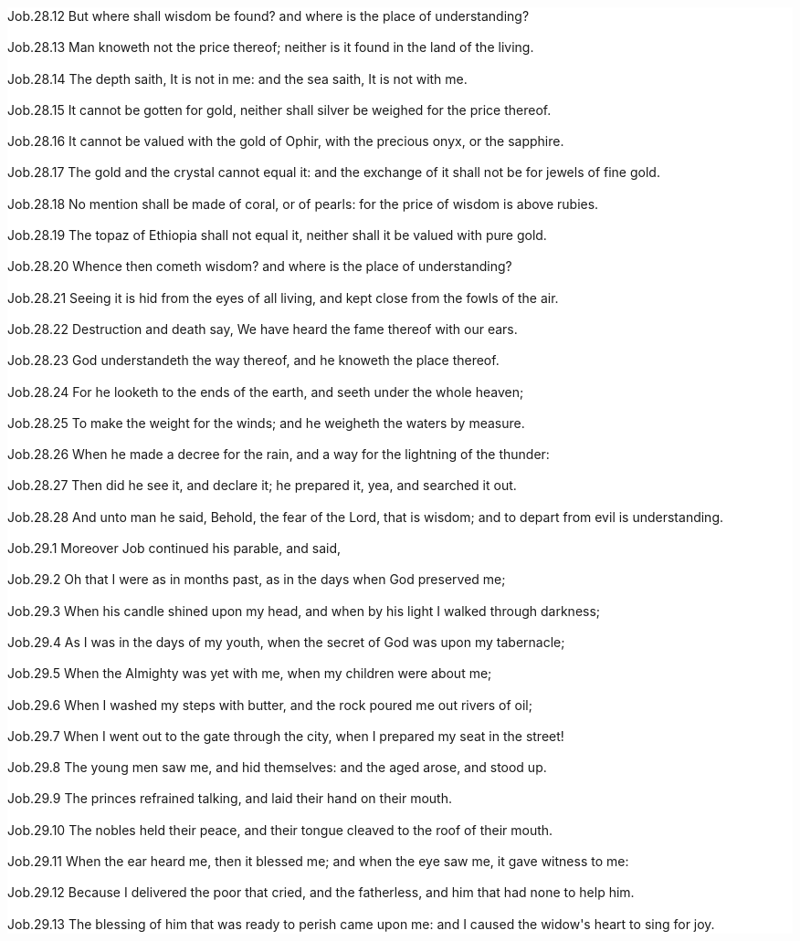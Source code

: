 Job.28.12 But where shall wisdom be found? and where is the place of understanding?

Job.28.13 Man knoweth not the price thereof; neither is it found in the land of the living.

Job.28.14 The depth saith, It is not in me: and the sea saith, It is not with me.

Job.28.15 It cannot be gotten for gold, neither shall silver be weighed for the price thereof.

Job.28.16 It cannot be valued with the gold of Ophir, with the precious onyx, or the sapphire.

Job.28.17 The gold and the crystal cannot equal it: and the exchange of it shall not be for jewels of fine gold.

Job.28.18 No mention shall be made of coral, or of pearls: for the price of wisdom is above rubies.

Job.28.19 The topaz of Ethiopia shall not equal it, neither shall it be valued with pure gold.

Job.28.20 Whence then cometh wisdom? and where is the place of understanding?

Job.28.21 Seeing it is hid from the eyes of all living, and kept close from the fowls of the air.

Job.28.22 Destruction and death say, We have heard the fame thereof with our ears.

Job.28.23 God understandeth the way thereof, and he knoweth the place thereof.

Job.28.24 For he looketh to the ends of the earth, and seeth under the whole heaven;

Job.28.25 To make the weight for the winds; and he weigheth the waters by measure.

Job.28.26 When he made a decree for the rain, and a way for the lightning of the thunder:

Job.28.27 Then did he see it, and declare it; he prepared it, yea, and searched it out.

Job.28.28 And unto man he said, Behold, the fear of the Lord, that is wisdom; and to depart from evil is understanding.

Job.29.1 Moreover Job continued his parable, and said,

Job.29.2 Oh that I were as in months past, as in the days when God preserved me;

Job.29.3 When his candle shined upon my head, and when by his light I walked through darkness;

Job.29.4 As I was in the days of my youth, when the secret of God was upon my tabernacle;

Job.29.5 When the Almighty was yet with me, when my children were about me;

Job.29.6 When I washed my steps with butter, and the rock poured me out rivers of oil;

Job.29.7 When I went out to the gate through the city, when I prepared my seat in the street!

Job.29.8 The young men saw me, and hid themselves: and the aged arose, and stood up.

Job.29.9 The princes refrained talking, and laid their hand on their mouth.

Job.29.10 The nobles held their peace, and their tongue cleaved to the roof of their mouth.

Job.29.11 When the ear heard me, then it blessed me; and when the eye saw me, it gave witness to me:

Job.29.12 Because I delivered the poor that cried, and the fatherless, and him that had none to help him.

Job.29.13 The blessing of him that was ready to perish came upon me: and I caused the widow's heart to sing for joy.
